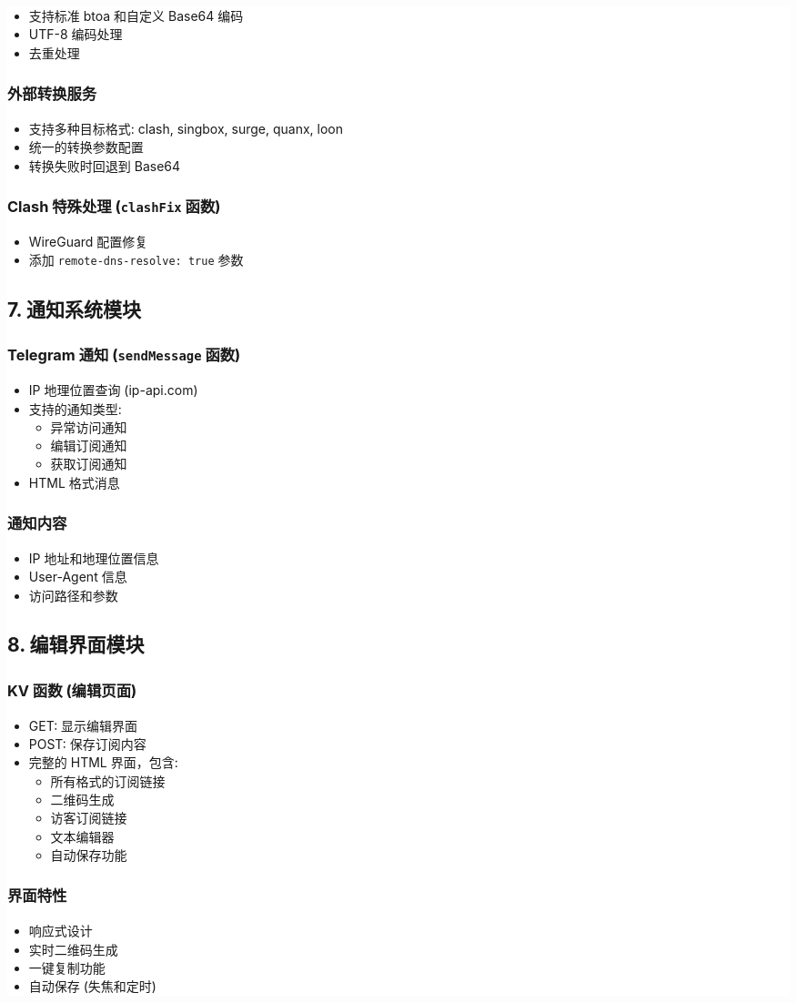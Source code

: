 - 支持标准 btoa 和自定义 Base64 编码
- UTF-8 编码处理
- 去重处理

### 外部转换服务

- 支持多种目标格式: clash, singbox, surge, quanx, loon
- 统一的转换参数配置
- 转换失败时回退到 Base64

### Clash 特殊处理 (`clashFix` 函数)

- WireGuard 配置修复
- 添加 `remote-dns-resolve: true` 参数

## 7. 通知系统模块

### Telegram 通知 (`sendMessage` 函数)

- IP 地理位置查询 (ip-api.com)
- 支持的通知类型:
  - 异常访问通知
  - 编辑订阅通知
  - 获取订阅通知
- HTML 格式消息

### 通知内容

- IP 地址和地理位置信息
- User-Agent 信息
- 访问路径和参数

## 8. 编辑界面模块

### KV 函数 (编辑页面)

- GET: 显示编辑界面
- POST: 保存订阅内容
- 完整的 HTML 界面，包含:
  - 所有格式的订阅链接
  - 二维码生成
  - 访客订阅链接
  - 文本编辑器
  - 自动保存功能

### 界面特性

- 响应式设计
- 实时二维码生成
- 一键复制功能
- 自动保存 (失焦和定时)
